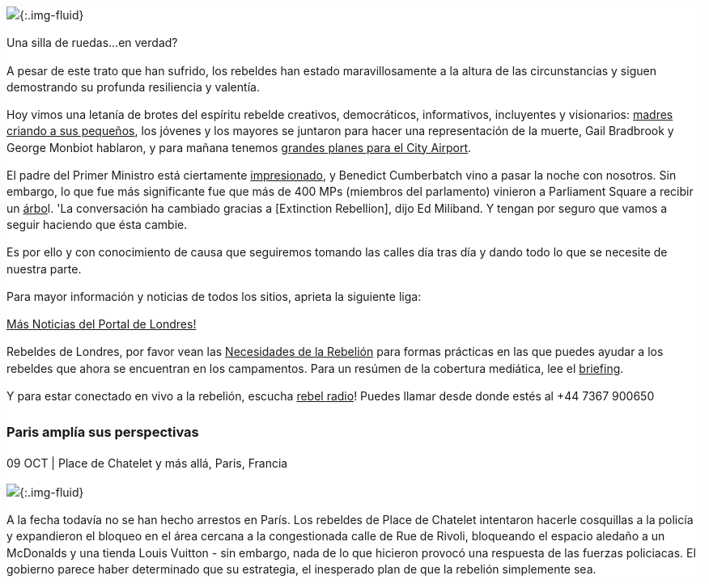![](/assets/img/blog/2019/10/10/images/image11.jpg){:.img-fluid}

Una silla de ruedas\...en verdad?

A pesar de este trato que han sufrido, los rebeldes han estado
maravillosamente a la altura de las circunstancias y siguen demostrando
su profunda resiliencia y valentía.

Hoy vimos una letanía de brotes del espíritu rebelde creativos,
democráticos, informativos, incluyentes y visionarios: [madres criando a
sus
pequeños](https://www.youtube.com/watch?v%3D8yAIIC_pHSA%26feature%3Dyoutu.be),
los jóvenes y los mayores se juntaron para hacer una representación de
la muerte, Gail Bradbrook y George Monbiot hablaron, y para mañana
tenemos [grandes planes para el City
Airport](https://actionnetwork.org/forms/keep-it-grounded-city-airport?source%3Ddirect_link%26).

El padre del Primer Ministro está ciertamente
[impresionado](https://www.bbc.co.uk/news/uk-49987567),
y Benedict Cumberbatch vino a pasar la noche con nosotros. Sin embargo,
lo que fue más significante fue que más de 400 MPs (miembros del
parlamento) vinieron a Parliament Square a recibir un
[árbo](https://www.facebook.com/extinctionrebellionnorth/videos/718607281885037/)l. 'La
conversación ha cambiado gracias a \[Extinction Rebellion\], dijo Ed
Miliband. Y tengan por seguro que vamos a seguir haciendo que ésta
cambie.

Es por ello y con conocimiento de causa que seguiremos tomando las
calles día tras día y dando todo lo que se necesite de nuestra parte.

Para mayor información y noticias de todos los sitios, aprieta la
siguiente liga:

[Más Noticias del Portal de Londres!](https://rebellion.earth/2019/10/09/day-2-the-london-rebellion-continues/)

Rebeldes de Londres, por favor vean las [Necesidades de la
Rebelión](https://rebellion.earth/2019/10/06/rebellion-needs-uk/) para
formas prácticas en las que puedes ayudar a los rebeldes que ahora se
encuentran en los campamentos. Para un resúmen de la cobertura
mediática, lee el
[briefing](https://docs.google.com/document/d/18dM4TliPqg-DVEd-iuQoJk1XywJgjvlMhZnbtAXw-g4/edit?usp%3Dsharing).

Y para estar conectado en vivo a la rebelión, escucha [rebel
radio](http://www.sohoradiolondon.com/player/culture)!
Puedes llamar desde donde estés al +44 7367 900650

### Paris amplía sus perspectivas 

09 OCT \| Place de Chatelet y más allá, Paris, Francia

![](/assets/img/blog/2019/10/10/images/image3.png){:.img-fluid}

A la fecha todavía no se han hecho arrestos en París. Los rebeldes de
Place de Chatelet intentaron hacerle cosquillas a la policía y
expandieron el bloqueo en el área cercana a la congestionada calle de
Rue de Rivoli, bloqueando el espacio aledaño a un McDonalds y una tienda
Louis Vuitton - sin embargo, nada de lo que hicieron provocó una
respuesta de las fuerzas policiacas. El gobierno parece haber
determinado que su estrategia, el inesperado plan de que la rebelión
simplemente sea.
